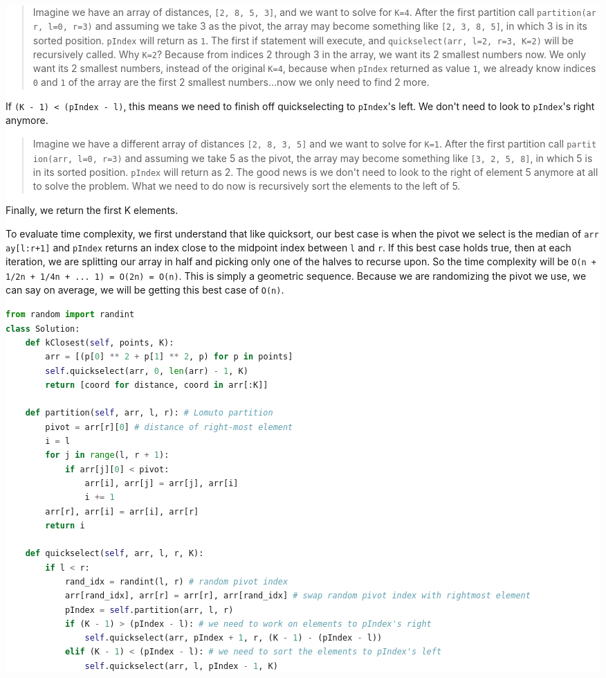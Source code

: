 > Imagine we have an array of distances, `[2, 8, 5, 3]`, and we want to solve for `K=4`. After the first partition 
> call `partition(arr, l=0, r=3)` and assuming we take 3 as the pivot, the array may become something 
> like `[2, 3, 8, 5]`, in which 3 is in its sorted position. `pIndex` will return as `1`. The first if statement 
> will execute, and `quickselect(arr, l=2, r=3, K=2)` will be recursively called. Why `K=2`? 
> Because from indices 2 through 3 in the array, we want its 2 smallest numbers now. 
> We only want its 2 smallest numbers, instead of the original `K=4`, because when `pIndex` returned as value `1`, 
> we already know indices `0` and `1` of the array are the first 2 smallest numbers...now we only need to 
> find 2 more.

If `(K - 1) < (pIndex - l)`, this means we need to finish off quickselecting to `pIndex`'s left. 
We don't need to look to `pIndex`'s right anymore.

> Imagine we have a different array of distances `[2, 8, 3, 5]` and we want to solve for `K=1`. 
> After the first partition call `partition(arr, l=0, r=3)` and assuming we take 5 as the pivot, 
> the array may become something like `[3, 2, 5, 8]`, in which 5 is in its sorted position. `pIndex` will return as 2. 
> The good news is we don't need to look to the right of element 5 anymore at all to solve the problem. 
> What we need to do now is recursively sort the elements to the left of 5.

Finally, we return the first K elements.

To evaluate time complexity, we first understand that like quicksort, our best case is 
when the pivot we select is the median of `array[l:r+1]` and `pIndex` returns an index close 
to the midpoint index between `l` and `r`. If this best case holds true, then at each iteration, 
we are splitting our array in half and picking only one of the halves to recurse upon. 
So the time complexity will be `O(n + 1/2n + 1/4n + ... 1) = O(2n) = O(n)`. This is simply 
a geometric sequence. Because we are randomizing the pivot we use, we can say on average, 
we will be getting this best case of `O(n)`.

```python
from random import randint
class Solution:
    def kClosest(self, points, K):
        arr = [(p[0] ** 2 + p[1] ** 2, p) for p in points]
        self.quickselect(arr, 0, len(arr) - 1, K)
        return [coord for distance, coord in arr[:K]]

    def partition(self, arr, l, r): # Lomuto partition
        pivot = arr[r][0] # distance of right-most element
        i = l
        for j in range(l, r + 1):
            if arr[j][0] < pivot:
                arr[i], arr[j] = arr[j], arr[i]
                i += 1
        arr[r], arr[i] = arr[i], arr[r]
        return i

    def quickselect(self, arr, l, r, K):
        if l < r:
            rand_idx = randint(l, r) # random pivot index
            arr[rand_idx], arr[r] = arr[r], arr[rand_idx] # swap random pivot index with rightmost element
            pIndex = self.partition(arr, l, r)
            if (K - 1) > (pIndex - l): # we need to work on elements to pIndex's right 
                self.quickselect(arr, pIndex + 1, r, (K - 1) - (pIndex - l))
            elif (K - 1) < (pIndex - l): # we need to sort the elements to pIndex's left
                self.quickselect(arr, l, pIndex - 1, K)

```
